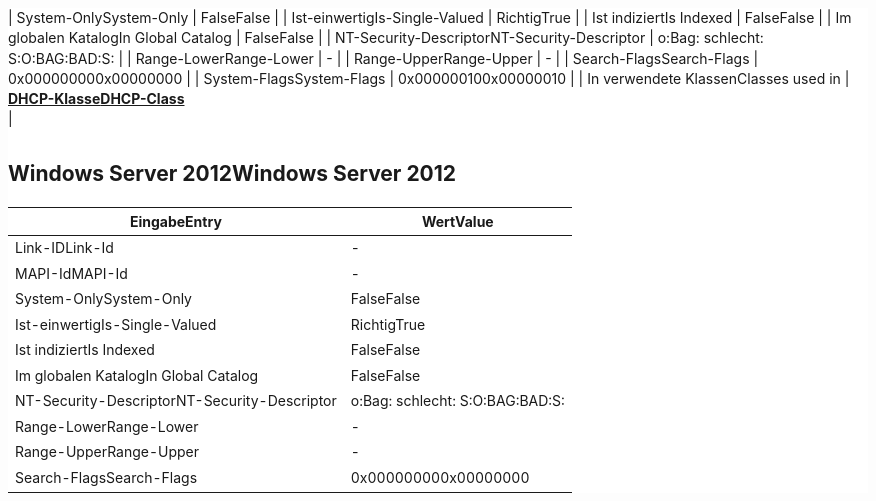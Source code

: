 | <span data-ttu-id="82382-226">System-Only</span><span class="sxs-lookup"><span data-stu-id="82382-226">System-Only</span></span>            | <span data-ttu-id="82382-227">False</span><span class="sxs-lookup"><span data-stu-id="82382-227">False</span></span>                                        |
| <span data-ttu-id="82382-228">Ist-einwertig</span><span class="sxs-lookup"><span data-stu-id="82382-228">Is-Single-Valued</span></span>       | <span data-ttu-id="82382-229">Richtig</span><span class="sxs-lookup"><span data-stu-id="82382-229">True</span></span>                                         |
| <span data-ttu-id="82382-230">Ist indiziert</span><span class="sxs-lookup"><span data-stu-id="82382-230">Is Indexed</span></span>             | <span data-ttu-id="82382-231">False</span><span class="sxs-lookup"><span data-stu-id="82382-231">False</span></span>                                        |
| <span data-ttu-id="82382-232">Im globalen Katalog</span><span class="sxs-lookup"><span data-stu-id="82382-232">In Global Catalog</span></span>      | <span data-ttu-id="82382-233">False</span><span class="sxs-lookup"><span data-stu-id="82382-233">False</span></span>                                        |
| <span data-ttu-id="82382-234">NT-Security-Descriptor</span><span class="sxs-lookup"><span data-stu-id="82382-234">NT-Security-Descriptor</span></span> | <span data-ttu-id="82382-235">o:Bag: schlecht: S:</span><span class="sxs-lookup"><span data-stu-id="82382-235">O:BAG:BAD:S:</span></span>                                 |
| <span data-ttu-id="82382-236">Range-Lower</span><span class="sxs-lookup"><span data-stu-id="82382-236">Range-Lower</span></span>            | \-                                           |
| <span data-ttu-id="82382-237">Range-Upper</span><span class="sxs-lookup"><span data-stu-id="82382-237">Range-Upper</span></span>            | \-                                           |
| <span data-ttu-id="82382-238">Search-Flags</span><span class="sxs-lookup"><span data-stu-id="82382-238">Search-Flags</span></span>           | <span data-ttu-id="82382-239">0x00000000</span><span class="sxs-lookup"><span data-stu-id="82382-239">0x00000000</span></span>                                   |
| <span data-ttu-id="82382-240">System-Flags</span><span class="sxs-lookup"><span data-stu-id="82382-240">System-Flags</span></span>           | <span data-ttu-id="82382-241">0x00000010</span><span class="sxs-lookup"><span data-stu-id="82382-241">0x00000010</span></span>                                   |
| <span data-ttu-id="82382-242">In verwendete Klassen</span><span class="sxs-lookup"><span data-stu-id="82382-242">Classes used in</span></span>        | [<span data-ttu-id="82382-243">**DHCP-Klasse**</span><span class="sxs-lookup"><span data-stu-id="82382-243">**DHCP-Class**</span></span>](c-dhcpclass.md)<br/> |



## <a name="windows-server-2012"></a><span data-ttu-id="82382-244">Windows Server 2012</span><span class="sxs-lookup"><span data-stu-id="82382-244">Windows Server 2012</span></span>



| <span data-ttu-id="82382-245">Eingabe</span><span class="sxs-lookup"><span data-stu-id="82382-245">Entry</span></span> | <span data-ttu-id="82382-246">Wert</span><span class="sxs-lookup"><span data-stu-id="82382-246">Value</span></span> |
|------------------------|----------------------------------------------|
| <span data-ttu-id="82382-247">Link-ID</span><span class="sxs-lookup"><span data-stu-id="82382-247">Link-Id</span></span>                | \-                                           |
| <span data-ttu-id="82382-248">MAPI-Id</span><span class="sxs-lookup"><span data-stu-id="82382-248">MAPI-Id</span></span>                | \-                                           |
| <span data-ttu-id="82382-249">System-Only</span><span class="sxs-lookup"><span data-stu-id="82382-249">System-Only</span></span>            | <span data-ttu-id="82382-250">False</span><span class="sxs-lookup"><span data-stu-id="82382-250">False</span></span>                                        |
| <span data-ttu-id="82382-251">Ist-einwertig</span><span class="sxs-lookup"><span data-stu-id="82382-251">Is-Single-Valued</span></span>       | <span data-ttu-id="82382-252">Richtig</span><span class="sxs-lookup"><span data-stu-id="82382-252">True</span></span>                                         |
| <span data-ttu-id="82382-253">Ist indiziert</span><span class="sxs-lookup"><span data-stu-id="82382-253">Is Indexed</span></span>             | <span data-ttu-id="82382-254">False</span><span class="sxs-lookup"><span data-stu-id="82382-254">False</span></span>                                        |
| <span data-ttu-id="82382-255">Im globalen Katalog</span><span class="sxs-lookup"><span data-stu-id="82382-255">In Global Catalog</span></span>      | <span data-ttu-id="82382-256">False</span><span class="sxs-lookup"><span data-stu-id="82382-256">False</span></span>                                        |
| <span data-ttu-id="82382-257">NT-Security-Descriptor</span><span class="sxs-lookup"><span data-stu-id="82382-257">NT-Security-Descriptor</span></span> | <span data-ttu-id="82382-258">o:Bag: schlecht: S:</span><span class="sxs-lookup"><span data-stu-id="82382-258">O:BAG:BAD:S:</span></span>                                 |
| <span data-ttu-id="82382-259">Range-Lower</span><span class="sxs-lookup"><span data-stu-id="82382-259">Range-Lower</span></span>            | \-                                           |
| <span data-ttu-id="82382-260">Range-Upper</span><span class="sxs-lookup"><span data-stu-id="82382-260">Range-Upper</span></span>            | \-                                           |
| <span data-ttu-id="82382-261">Search-Flags</span><span class="sxs-lookup"><span data-stu-id="82382-261">Search-Flags</span></span>           | <span data-ttu-id="82382-262">0x00000000</span><span class="sxs-lookup"><span data-stu-id="82382-262">0x00000000</span></span>                                   |